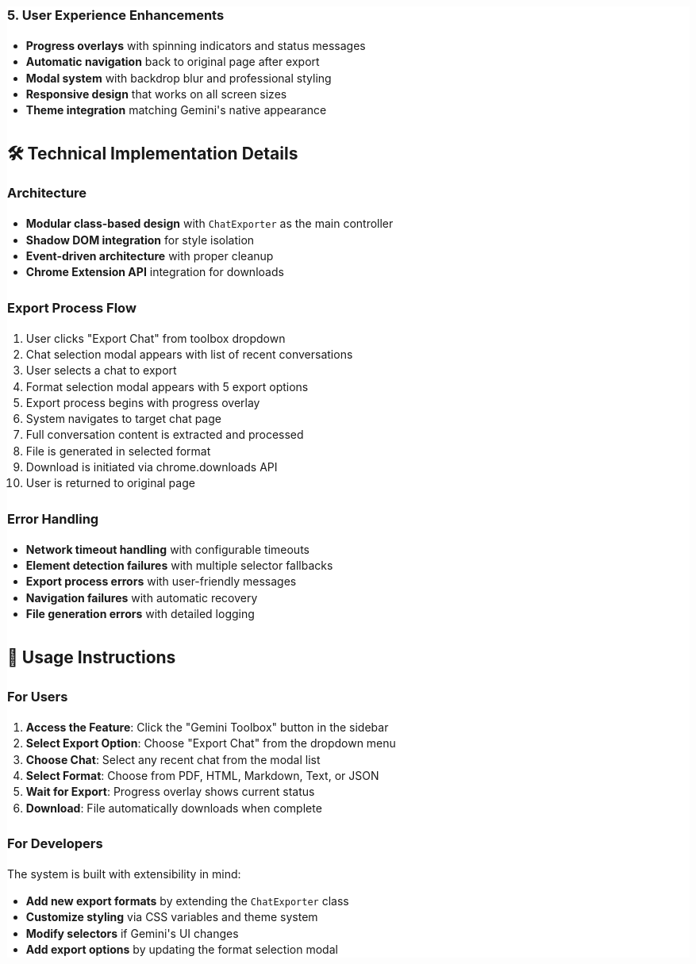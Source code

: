 ### **5. User Experience Enhancements**
- **Progress overlays** with spinning indicators and status messages
- **Automatic navigation** back to original page after export
- **Modal system** with backdrop blur and professional styling
- **Responsive design** that works on all screen sizes
- **Theme integration** matching Gemini's native appearance

## 🛠️ **Technical Implementation Details**

### **Architecture**
- **Modular class-based design** with `ChatExporter` as the main controller
- **Shadow DOM integration** for style isolation
- **Event-driven architecture** with proper cleanup
- **Chrome Extension API** integration for downloads

### **Export Process Flow**
1. User clicks "Export Chat" from toolbox dropdown
2. Chat selection modal appears with list of recent conversations
3. User selects a chat to export
4. Format selection modal appears with 5 export options
5. Export process begins with progress overlay
6. System navigates to target chat page
7. Full conversation content is extracted and processed
8. File is generated in selected format
9. Download is initiated via chrome.downloads API
10. User is returned to original page

### **Error Handling**
- **Network timeout handling** with configurable timeouts
- **Element detection failures** with multiple selector fallbacks
- **Export process errors** with user-friendly messages
- **Navigation failures** with automatic recovery
- **File generation errors** with detailed logging

## 🎯 **Usage Instructions**

### **For Users**
1. **Access the Feature**: Click the "Gemini Toolbox" button in the sidebar
2. **Select Export Option**: Choose "Export Chat" from the dropdown menu
3. **Choose Chat**: Select any recent chat from the modal list
4. **Select Format**: Choose from PDF, HTML, Markdown, Text, or JSON
5. **Wait for Export**: Progress overlay shows current status
6. **Download**: File automatically downloads when complete

### **For Developers**
The system is built with extensibility in mind:
- **Add new export formats** by extending the `ChatExporter` class
- **Customize styling** via CSS variables and theme system
- **Modify selectors** if Gemini's UI changes
- **Add export options** by updating the format selection modal

